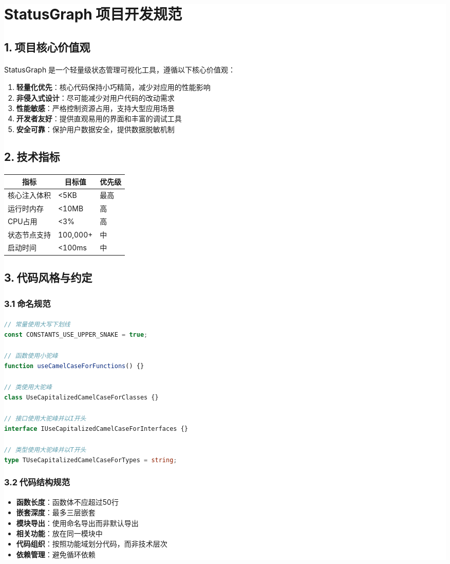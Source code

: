 # StatusGraph 项目开发规范

## 1. 项目核心价值观

StatusGraph 是一个轻量级状态管理可视化工具，遵循以下核心价值观：

1. **轻量化优先**：核心代码保持小巧精简，减少对应用的性能影响
2. **非侵入式设计**：尽可能减少对用户代码的改动需求
3. **性能敏感**：严格控制资源占用，支持大型应用场景
4. **开发者友好**：提供直观易用的界面和丰富的调试工具
5. **安全可靠**：保护用户数据安全，提供数据脱敏机制

## 2. 技术指标

| 指标 | 目标值 | 优先级 |
|------|--------|--------|
| 核心注入体积 | <5KB | 最高 |
| 运行时内存 | <10MB | 高 |
| CPU占用 | <3% | 高 |
| 状态节点支持 | 100,000+ | 中 |
| 启动时间 | <100ms | 中 |

## 3. 代码风格与约定

### 3.1 命名规范

```typescript
// 常量使用大写下划线
const CONSTANTS_USE_UPPER_SNAKE = true;

// 函数使用小驼峰
function useCamelCaseForFunctions() {}

// 类使用大驼峰
class UseCapitalizedCamelCaseForClasses {}

// 接口使用大驼峰并以I开头
interface IUseCapitalizedCamelCaseForInterfaces {}

// 类型使用大驼峰并以T开头
type TUseCapitalizedCamelCaseForTypes = string;
```

### 3.2 代码结构规范

- **函数长度**：函数体不应超过50行
- **嵌套深度**：最多三层嵌套
- **模块导出**：使用命名导出而非默认导出
- **相关功能**：放在同一模块中
- **代码组织**：按照功能域划分代码，而非技术层次
- **依赖管理**：避免循环依赖
